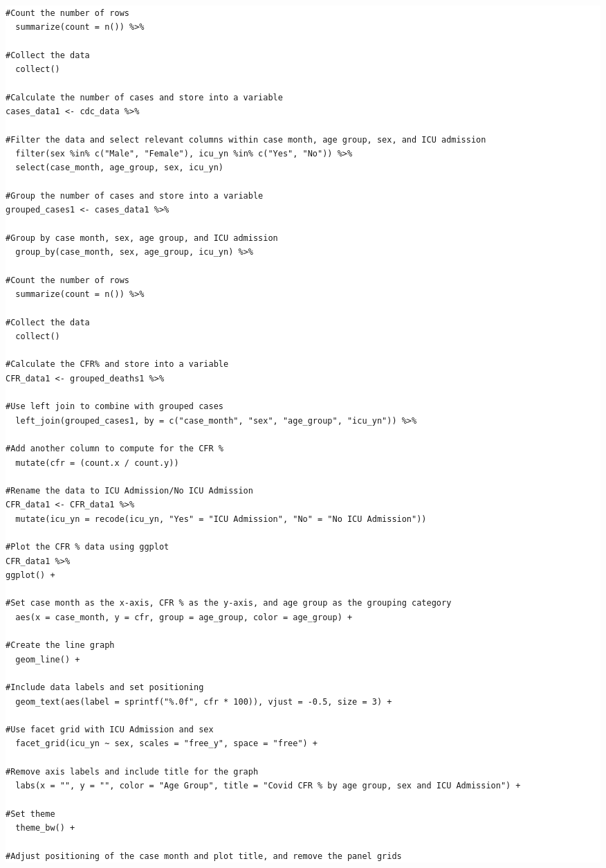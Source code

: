 ```{r}
#Count the number of rows
  summarize(count = n()) %>%
  
#Collect the data
  collect()

#Calculate the number of cases and store into a variable
cases_data1 <- cdc_data %>%
  
#Filter the data and select relevant columns within case month, age group, sex, and ICU admission
  filter(sex %in% c("Male", "Female"), icu_yn %in% c("Yes", "No")) %>%
  select(case_month, age_group, sex, icu_yn)

#Group the number of cases and store into a variable
grouped_cases1 <- cases_data1 %>%
  
#Group by case month, sex, age group, and ICU admission
  group_by(case_month, sex, age_group, icu_yn) %>%
  
#Count the number of rows
  summarize(count = n()) %>%
  
#Collect the data
  collect()

#Calculate the CFR% and store into a variable
CFR_data1 <- grouped_deaths1 %>% 
  
#Use left join to combine with grouped cases
  left_join(grouped_cases1, by = c("case_month", "sex", "age_group", "icu_yn")) %>% 
  
#Add another column to compute for the CFR %
  mutate(cfr = (count.x / count.y))

#Rename the data to ICU Admission/No ICU Admission
CFR_data1 <- CFR_data1 %>%
  mutate(icu_yn = recode(icu_yn, "Yes" = "ICU Admission", "No" = "No ICU Admission"))

#Plot the CFR % data using ggplot
CFR_data1 %>% 
ggplot() +

#Set case month as the x-axis, CFR % as the y-axis, and age group as the grouping category
  aes(x = case_month, y = cfr, group = age_group, color = age_group) +
  
#Create the line graph
  geom_line() +
  
#Include data labels and set positioning
  geom_text(aes(label = sprintf("%.0f", cfr * 100)), vjust = -0.5, size = 3) +
  
#Use facet grid with ICU Admission and sex
  facet_grid(icu_yn ~ sex, scales = "free_y", space = "free") +
  
#Remove axis labels and include title for the graph
  labs(x = "", y = "", color = "Age Group", title = "Covid CFR % by age group, sex and ICU Admission") +
  
#Set theme
  theme_bw() +
  
#Adjust positioning of the case month and plot title, and remove the panel grids
```